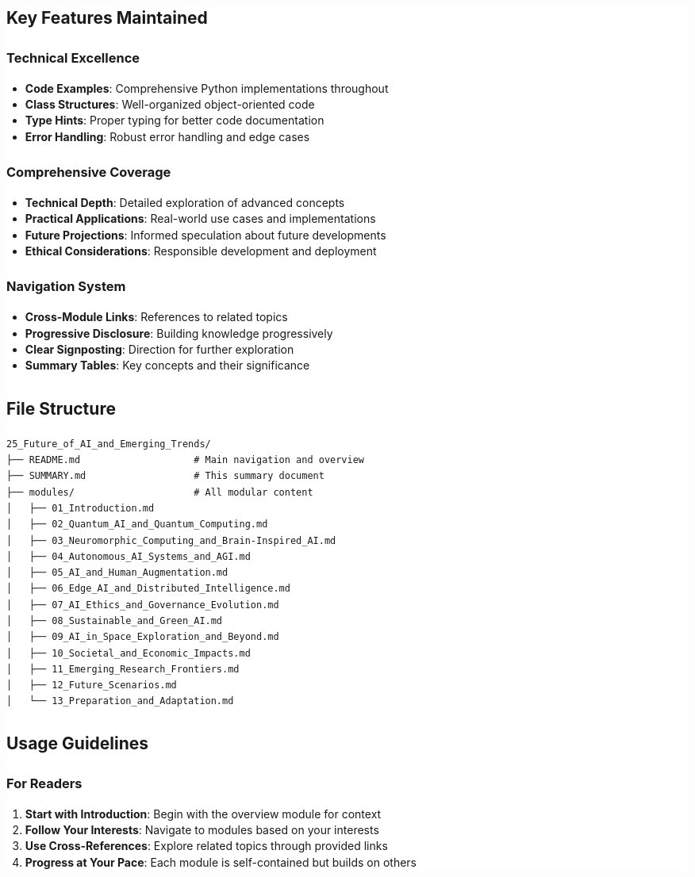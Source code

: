 ## Key Features Maintained

### Technical Excellence
- **Code Examples**: Comprehensive Python implementations throughout
- **Class Structures**: Well-organized object-oriented code
- **Type Hints**: Proper typing for better code documentation
- **Error Handling**: Robust error handling and edge cases

### Comprehensive Coverage
- **Technical Depth**: Detailed exploration of advanced concepts
- **Practical Applications**: Real-world use cases and implementations
- **Future Projections**: Informed speculation about future developments
- **Ethical Considerations**: Responsible development and deployment

### Navigation System
- **Cross-Module Links**: References to related topics
- **Progressive Disclosure**: Building knowledge progressively
- **Clear Signposting**: Direction for further exploration
- **Summary Tables**: Key concepts and their significance

## File Structure
```
25_Future_of_AI_and_Emerging_Trends/
├── README.md                    # Main navigation and overview
├── SUMMARY.md                   # This summary document
├── modules/                     # All modular content
│   ├── 01_Introduction.md
│   ├── 02_Quantum_AI_and_Quantum_Computing.md
│   ├── 03_Neuromorphic_Computing_and_Brain-Inspired_AI.md
│   ├── 04_Autonomous_AI_Systems_and_AGI.md
│   ├── 05_AI_and_Human_Augmentation.md
│   ├── 06_Edge_AI_and_Distributed_Intelligence.md
│   ├── 07_AI_Ethics_and_Governance_Evolution.md
│   ├── 08_Sustainable_and_Green_AI.md
│   ├── 09_AI_in_Space_Exploration_and_Beyond.md
│   ├── 10_Societal_and_Economic_Impacts.md
│   ├── 11_Emerging_Research_Frontiers.md
│   ├── 12_Future_Scenarios.md
│   └── 13_Preparation_and_Adaptation.md
```

## Usage Guidelines

### For Readers
1. **Start with Introduction**: Begin with the overview module for context
2. **Follow Your Interests**: Navigate to modules based on your interests
3. **Use Cross-References**: Explore related topics through provided links
4. **Progress at Your Pace**: Each module is self-contained but builds on others
